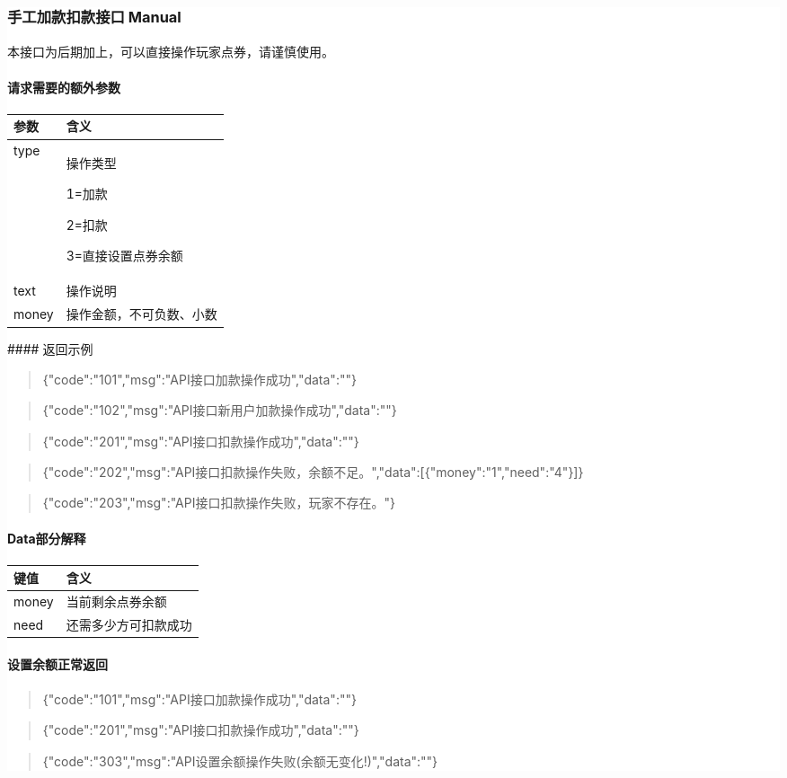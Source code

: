 ### **手工加款扣款接口 Manual**

本接口为后期加上，可以直接操作玩家点券，请谨慎使用。

#### 请求需要的额外参数

<table>
  <thead>
    <tr>
      <th style="text-align:left">&#x53C2;&#x6570;</th>
      <th style="text-align:left">&#x542B;&#x4E49;</th>
    </tr>
  </thead>
  <tbody>
    <tr>
      <td style="text-align:left">type</td>
      <td style="text-align:left">
        <p>&#x64CD;&#x4F5C;&#x7C7B;&#x578B;</p>
        <p>1=&#x52A0;&#x6B3E;</p>
        <p>2=&#x6263;&#x6B3E;</p>
        <p>3=&#x76F4;&#x63A5;&#x8BBE;&#x7F6E;&#x70B9;&#x5238;&#x4F59;&#x989D;</p>
      </td>
    </tr>
    <tr>
      <td style="text-align:left">text</td>
      <td style="text-align:left">&#x64CD;&#x4F5C;&#x8BF4;&#x660E;</td>
    </tr>
    <tr>
      <td style="text-align:left">money</td>
      <td style="text-align:left">&#x64CD;&#x4F5C;&#x91D1;&#x989D;&#xFF0C;&#x4E0D;&#x53EF;&#x8D1F;&#x6570;&#x3001;&#x5C0F;&#x6570;</td>
    </tr>
  </tbody>
</table>#### 返回示例

> {"code":"101","msg":"API接口加款操作成功","data":""}

> {"code":"102","msg":"API接口新用户加款操作成功","data":""}

> {"code":"201","msg":"API接口扣款操作成功","data":""}

> {"code":"202","msg":"API接口扣款操作失败，余额不足。","data":\[{"money":"1","need":"4"}\]}

> {"code":"203","msg":"API接口扣款操作失败，玩家不存在。"}

#### Data部分解释

| 键值 | 含义 |
| :--- | :--- |
| money | 当前剩余点券余额 |
| need | 还需多少方可扣款成功 |

#### 设置余额正常返回

> {"code":"101","msg":"API接口加款操作成功","data":""}

> {"code":"201","msg":"API接口扣款操作成功","data":""}

> {"code":"303","msg":"API设置余额操作失败\(余额无变化!\)","data":""}

